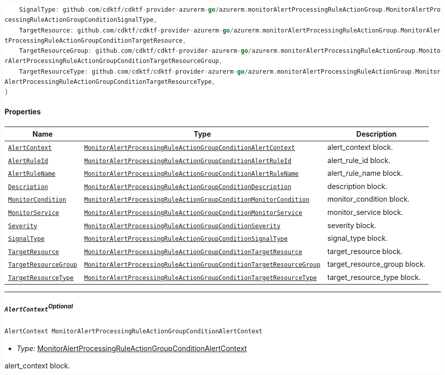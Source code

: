 ```go
	SignalType: github.com/cdktf/cdktf-provider-azurerm-go/azurerm.monitorAlertProcessingRuleActionGroup.MonitorAlertProcessingRuleActionGroupConditionSignalType,
	TargetResource: github.com/cdktf/cdktf-provider-azurerm-go/azurerm.monitorAlertProcessingRuleActionGroup.MonitorAlertProcessingRuleActionGroupConditionTargetResource,
	TargetResourceGroup: github.com/cdktf/cdktf-provider-azurerm-go/azurerm.monitorAlertProcessingRuleActionGroup.MonitorAlertProcessingRuleActionGroupConditionTargetResourceGroup,
	TargetResourceType: github.com/cdktf/cdktf-provider-azurerm-go/azurerm.monitorAlertProcessingRuleActionGroup.MonitorAlertProcessingRuleActionGroupConditionTargetResourceType,
}
```

#### Properties <a name="Properties" id="Properties"></a>

| **Name** | **Type** | **Description** |
| --- | --- | --- |
| <code><a href="#@cdktf/provider-azurerm.monitorAlertProcessingRuleActionGroup.MonitorAlertProcessingRuleActionGroupCondition.property.alertContext">AlertContext</a></code> | <code><a href="#@cdktf/provider-azurerm.monitorAlertProcessingRuleActionGroup.MonitorAlertProcessingRuleActionGroupConditionAlertContext">MonitorAlertProcessingRuleActionGroupConditionAlertContext</a></code> | alert_context block. |
| <code><a href="#@cdktf/provider-azurerm.monitorAlertProcessingRuleActionGroup.MonitorAlertProcessingRuleActionGroupCondition.property.alertRuleId">AlertRuleId</a></code> | <code><a href="#@cdktf/provider-azurerm.monitorAlertProcessingRuleActionGroup.MonitorAlertProcessingRuleActionGroupConditionAlertRuleId">MonitorAlertProcessingRuleActionGroupConditionAlertRuleId</a></code> | alert_rule_id block. |
| <code><a href="#@cdktf/provider-azurerm.monitorAlertProcessingRuleActionGroup.MonitorAlertProcessingRuleActionGroupCondition.property.alertRuleName">AlertRuleName</a></code> | <code><a href="#@cdktf/provider-azurerm.monitorAlertProcessingRuleActionGroup.MonitorAlertProcessingRuleActionGroupConditionAlertRuleName">MonitorAlertProcessingRuleActionGroupConditionAlertRuleName</a></code> | alert_rule_name block. |
| <code><a href="#@cdktf/provider-azurerm.monitorAlertProcessingRuleActionGroup.MonitorAlertProcessingRuleActionGroupCondition.property.description">Description</a></code> | <code><a href="#@cdktf/provider-azurerm.monitorAlertProcessingRuleActionGroup.MonitorAlertProcessingRuleActionGroupConditionDescription">MonitorAlertProcessingRuleActionGroupConditionDescription</a></code> | description block. |
| <code><a href="#@cdktf/provider-azurerm.monitorAlertProcessingRuleActionGroup.MonitorAlertProcessingRuleActionGroupCondition.property.monitorCondition">MonitorCondition</a></code> | <code><a href="#@cdktf/provider-azurerm.monitorAlertProcessingRuleActionGroup.MonitorAlertProcessingRuleActionGroupConditionMonitorCondition">MonitorAlertProcessingRuleActionGroupConditionMonitorCondition</a></code> | monitor_condition block. |
| <code><a href="#@cdktf/provider-azurerm.monitorAlertProcessingRuleActionGroup.MonitorAlertProcessingRuleActionGroupCondition.property.monitorService">MonitorService</a></code> | <code><a href="#@cdktf/provider-azurerm.monitorAlertProcessingRuleActionGroup.MonitorAlertProcessingRuleActionGroupConditionMonitorService">MonitorAlertProcessingRuleActionGroupConditionMonitorService</a></code> | monitor_service block. |
| <code><a href="#@cdktf/provider-azurerm.monitorAlertProcessingRuleActionGroup.MonitorAlertProcessingRuleActionGroupCondition.property.severity">Severity</a></code> | <code><a href="#@cdktf/provider-azurerm.monitorAlertProcessingRuleActionGroup.MonitorAlertProcessingRuleActionGroupConditionSeverity">MonitorAlertProcessingRuleActionGroupConditionSeverity</a></code> | severity block. |
| <code><a href="#@cdktf/provider-azurerm.monitorAlertProcessingRuleActionGroup.MonitorAlertProcessingRuleActionGroupCondition.property.signalType">SignalType</a></code> | <code><a href="#@cdktf/provider-azurerm.monitorAlertProcessingRuleActionGroup.MonitorAlertProcessingRuleActionGroupConditionSignalType">MonitorAlertProcessingRuleActionGroupConditionSignalType</a></code> | signal_type block. |
| <code><a href="#@cdktf/provider-azurerm.monitorAlertProcessingRuleActionGroup.MonitorAlertProcessingRuleActionGroupCondition.property.targetResource">TargetResource</a></code> | <code><a href="#@cdktf/provider-azurerm.monitorAlertProcessingRuleActionGroup.MonitorAlertProcessingRuleActionGroupConditionTargetResource">MonitorAlertProcessingRuleActionGroupConditionTargetResource</a></code> | target_resource block. |
| <code><a href="#@cdktf/provider-azurerm.monitorAlertProcessingRuleActionGroup.MonitorAlertProcessingRuleActionGroupCondition.property.targetResourceGroup">TargetResourceGroup</a></code> | <code><a href="#@cdktf/provider-azurerm.monitorAlertProcessingRuleActionGroup.MonitorAlertProcessingRuleActionGroupConditionTargetResourceGroup">MonitorAlertProcessingRuleActionGroupConditionTargetResourceGroup</a></code> | target_resource_group block. |
| <code><a href="#@cdktf/provider-azurerm.monitorAlertProcessingRuleActionGroup.MonitorAlertProcessingRuleActionGroupCondition.property.targetResourceType">TargetResourceType</a></code> | <code><a href="#@cdktf/provider-azurerm.monitorAlertProcessingRuleActionGroup.MonitorAlertProcessingRuleActionGroupConditionTargetResourceType">MonitorAlertProcessingRuleActionGroupConditionTargetResourceType</a></code> | target_resource_type block. |

---

##### `AlertContext`<sup>Optional</sup> <a name="AlertContext" id="@cdktf/provider-azurerm.monitorAlertProcessingRuleActionGroup.MonitorAlertProcessingRuleActionGroupCondition.property.alertContext"></a>

```go
AlertContext MonitorAlertProcessingRuleActionGroupConditionAlertContext
```

- *Type:* <a href="#@cdktf/provider-azurerm.monitorAlertProcessingRuleActionGroup.MonitorAlertProcessingRuleActionGroupConditionAlertContext">MonitorAlertProcessingRuleActionGroupConditionAlertContext</a>

alert_context block.
